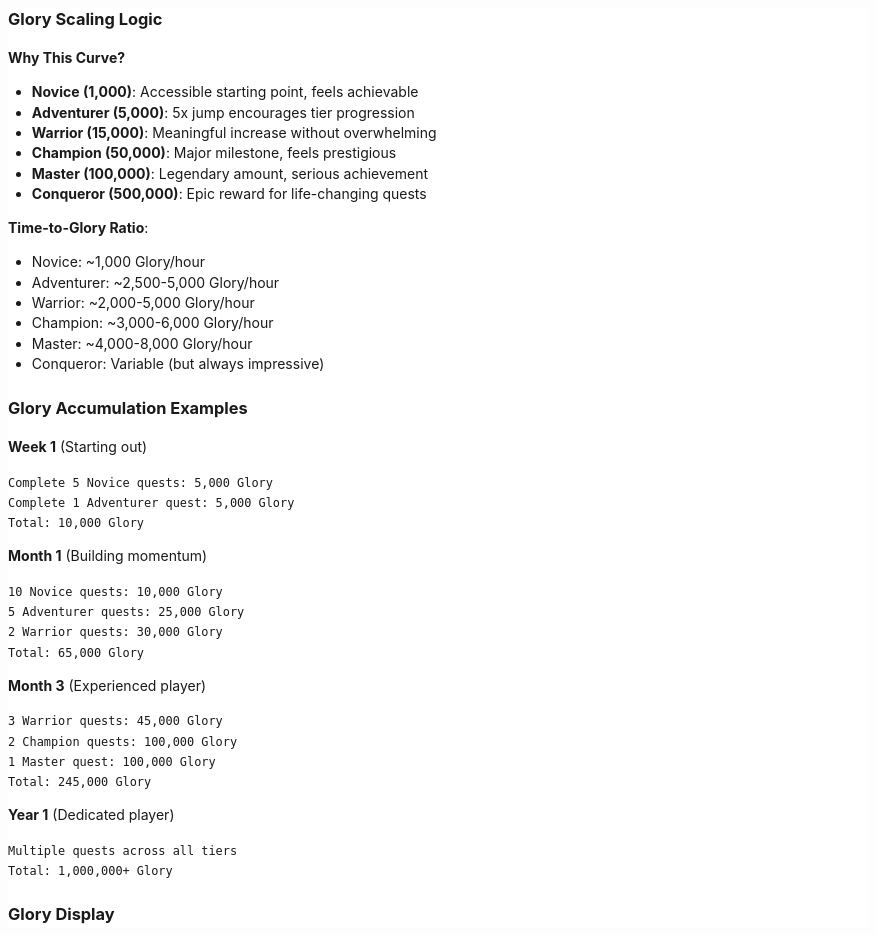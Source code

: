 ### Glory Scaling Logic

**Why This Curve?**

- **Novice (1,000)**: Accessible starting point, feels achievable
- **Adventurer (5,000)**: 5x jump encourages tier progression
- **Warrior (15,000)**: Meaningful increase without overwhelming
- **Champion (50,000)**: Major milestone, feels prestigious
- **Master (100,000)**: Legendary amount, serious achievement
- **Conqueror (500,000)**: Epic reward for life-changing quests

**Time-to-Glory Ratio**:

- Novice: ~1,000 Glory/hour
- Adventurer: ~2,500-5,000 Glory/hour
- Warrior: ~2,000-5,000 Glory/hour
- Champion: ~3,000-6,000 Glory/hour
- Master: ~4,000-8,000 Glory/hour
- Conqueror: Variable (but always impressive)

### Glory Accumulation Examples

**Week 1** (Starting out)

```
Complete 5 Novice quests: 5,000 Glory
Complete 1 Adventurer quest: 5,000 Glory
Total: 10,000 Glory
```

**Month 1** (Building momentum)

```
10 Novice quests: 10,000 Glory
5 Adventurer quests: 25,000 Glory
2 Warrior quests: 30,000 Glory
Total: 65,000 Glory
```

**Month 3** (Experienced player)

```
3 Warrior quests: 45,000 Glory
2 Champion quests: 100,000 Glory
1 Master quest: 100,000 Glory
Total: 245,000 Glory
```

**Year 1** (Dedicated player)

```
Multiple quests across all tiers
Total: 1,000,000+ Glory
```

### Glory Display
